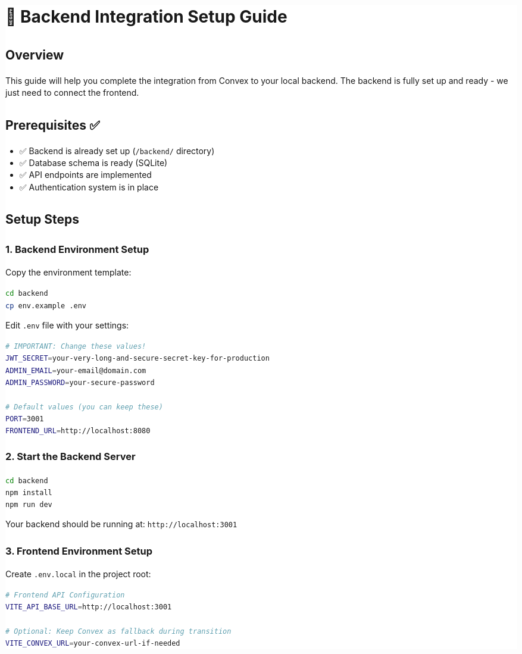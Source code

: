 # 🔧 Backend Integration Setup Guide

## **Overview**

This guide will help you complete the integration from Convex to your local backend. The backend is fully set up and ready - we just need to connect the frontend.

## **Prerequisites ✅**

- ✅ Backend is already set up (`/backend/` directory)
- ✅ Database schema is ready (SQLite)
- ✅ API endpoints are implemented
- ✅ Authentication system is in place

## **Setup Steps**

### **1. Backend Environment Setup**

Copy the environment template:
```bash
cd backend
cp env.example .env
```

Edit `.env` file with your settings:
```bash
# IMPORTANT: Change these values!
JWT_SECRET=your-very-long-and-secure-secret-key-for-production
ADMIN_EMAIL=your-email@domain.com
ADMIN_PASSWORD=your-secure-password

# Default values (you can keep these)
PORT=3001
FRONTEND_URL=http://localhost:8080
```

### **2. Start the Backend Server**

```bash
cd backend
npm install
npm run dev
```

Your backend should be running at: `http://localhost:3001`

### **3. Frontend Environment Setup**

Create `.env.local` in the project root:
```bash
# Frontend API Configuration
VITE_API_BASE_URL=http://localhost:3001

# Optional: Keep Convex as fallback during transition
VITE_CONVEX_URL=your-convex-url-if-needed
```
